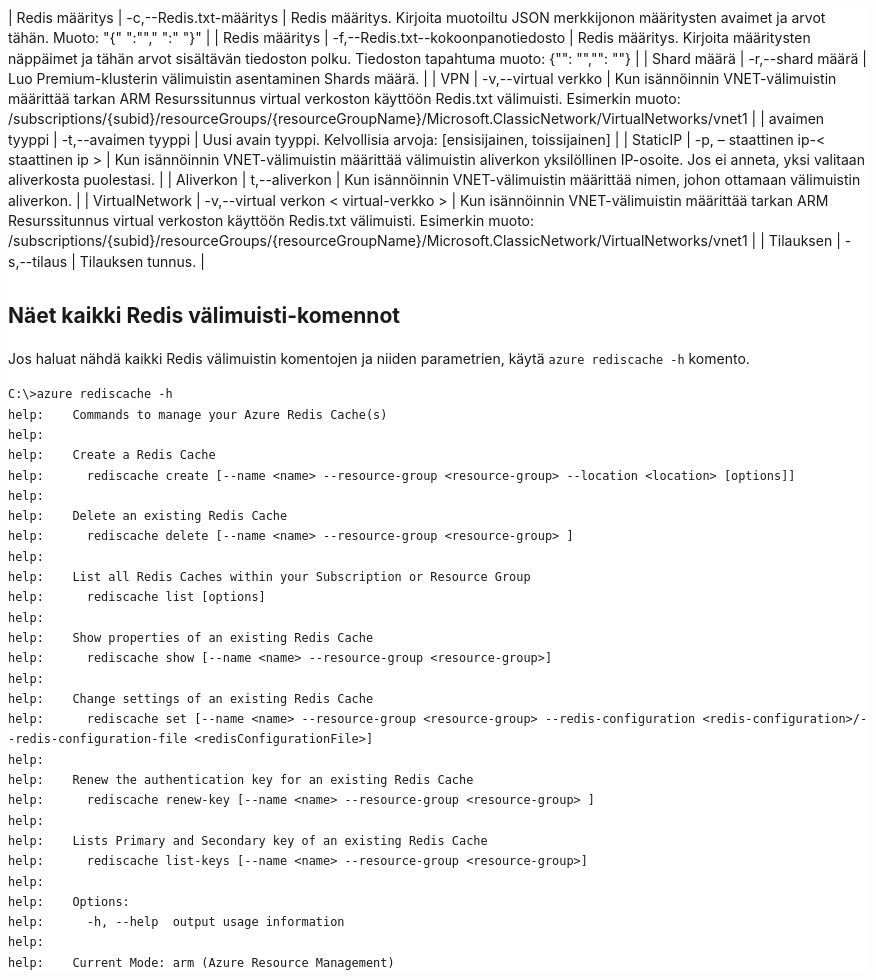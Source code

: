 | Redis määritys | -c,--Redis.txt-määritys               | Redis määritys. Kirjoita muotoiltu JSON merkkijonon määritysten avaimet ja arvot tähän. Muoto: "{" ":""," ":" "}"                                                                                                                                     |
| Redis määritys | -f,--Redis.txt--kokoonpanotiedosto          | Redis määritys. Kirjoita määritysten näppäimet ja tähän arvot sisältävän tiedoston polku. Tiedoston tapahtuma muoto: {"": "","": ""}                                                                                                                |
| Shard määrä         | -r,--shard määrä                       | Luo Premium-klusterin välimuistin asentaminen Shards määrä.                                                                                                                                                                               |
| VPN     | -v,--virtual verkko                   | Kun isännöinnin VNET-välimuistin määrittää tarkan ARM Resurssitunnus virtual verkoston käyttöön Redis.txt välimuisti. Esimerkin muoto: /subscriptions/{subid}/resourceGroups/{resourceGroupName}/Microsoft.ClassicNetwork/VirtualNetworks/vnet1 |
| avaimen tyyppi            | -t,--avaimen tyyppi                          | Uusi avain tyyppi. Kelvollisia arvoja: [ensisijainen, toissijainen]                                                                                                                                                                                             |
| StaticIP            | -p, – staattinen ip-< staattinen ip >             | Kun isännöinnin VNET-välimuistin määrittää välimuistin aliverkon yksilöllinen IP-osoite. Jos ei anneta, yksi valitaan aliverkosta puolestasi.                                                                                                |
| Aliverkon              | t,--aliverkon<subnet>                    | Kun isännöinnin VNET-välimuistin määrittää nimen, johon ottamaan välimuistin aliverkon.                                                                                                                                                    |
| VirtualNetwork      | -v,--virtual verkon < virtual-verkko > | Kun isännöinnin VNET-välimuistin määrittää tarkan ARM Resurssitunnus virtual verkoston käyttöön Redis.txt välimuisti. Esimerkin muoto: /subscriptions/{subid}/resourceGroups/{resourceGroupName}/Microsoft.ClassicNetwork/VirtualNetworks/vnet1 |
| Tilauksen        | -s,--tilaus                      | Tilauksen tunnus.                                                                                                                                                                                                                         |

## <a name="see-all-redis-cache-commands"></a>Näet kaikki Redis välimuisti-komennot

Jos haluat nähdä kaikki Redis välimuistin komentojen ja niiden parametrien, käytä `azure rediscache -h` komento.

    C:\>azure rediscache -h
    help:    Commands to manage your Azure Redis Cache(s)
    help:
    help:    Create a Redis Cache
    help:      rediscache create [--name <name> --resource-group <resource-group> --location <location> [options]]
    help:
    help:    Delete an existing Redis Cache
    help:      rediscache delete [--name <name> --resource-group <resource-group> ]
    help:
    help:    List all Redis Caches within your Subscription or Resource Group
    help:      rediscache list [options]
    help:
    help:    Show properties of an existing Redis Cache
    help:      rediscache show [--name <name> --resource-group <resource-group>]
    help:
    help:    Change settings of an existing Redis Cache
    help:      rediscache set [--name <name> --resource-group <resource-group> --redis-configuration <redis-configuration>/--redis-configuration-file <redisConfigurationFile>]
    help:
    help:    Renew the authentication key for an existing Redis Cache
    help:      rediscache renew-key [--name <name> --resource-group <resource-group> ]
    help:
    help:    Lists Primary and Secondary key of an existing Redis Cache
    help:      rediscache list-keys [--name <name> --resource-group <resource-group>]
    help:
    help:    Options:
    help:      -h, --help  output usage information
    help:
    help:    Current Mode: arm (Azure Resource Management)
